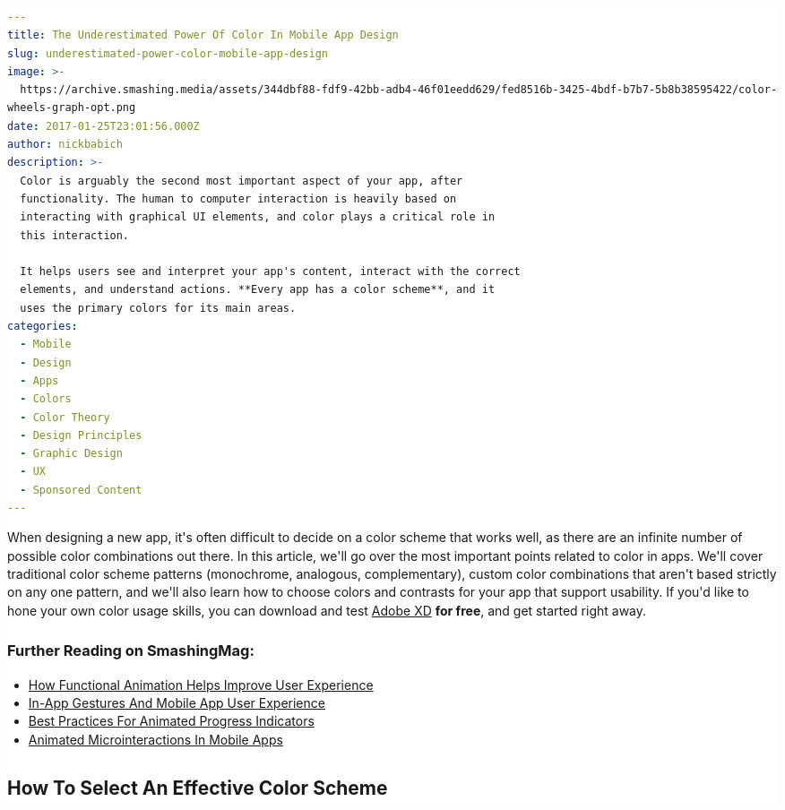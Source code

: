 ```yaml
---
title: The Underestimated Power Of Color In Mobile App Design
slug: underestimated-power-color-mobile-app-design
image: >-
  https://archive.smashing.media/assets/344dbf88-fdf9-42bb-adb4-46f01eedd629/fed8516b-3425-4bdf-b7b7-5b8b38595422/color-wheels-graph-opt.png
date: 2017-01-25T23:01:56.000Z
author: nickbabich
description: >-
  Color is arguably the second most important aspect of your app, after
  functionality. The human to computer interaction is heavily based on
  interacting with graphical UI elements, and color plays a critical role in
  this interaction.

  It helps users see and interpret your app's content, interact with the correct
  elements, and understand actions. **Every app has a color scheme**, and it
  uses the primary colors for its main areas.
categories:
  - Mobile
  - Design
  - Apps
  - Colors
  - Color Theory
  - Design Principles
  - Graphic Design
  - UX
  - Sponsored Content
---
```

When designing a new app, it's often difficult to decide on a color scheme that works well, as there are an infinite number of possible color combinations out there. In this article, we'll go over the most important points related to color in apps. We'll cover traditional color scheme patterns (monochrome, analogous, complementary), custom color combinations that aren't based strictly on any one pattern, and we'll also learn how to choose colors and contrasts for your app that support usability. If you'd like to hone your own color usage skills, you can download and test [Adobe XD](https://adobe.ly/2iHmxQr) **for free**, and get started right away.</p>

### <span class="rh">Further Reading</span> on SmashingMag:

*   [How Functional Animation Helps Improve User Experience](https://www.smashingmagazine.com/2017/01/how-functional-animation-helps-improve-user-experience/)
*   [In-App Gestures And Mobile App User Experience](https://www.smashingmagazine.com/2016/10/in-app-gestures-and-mobile-app-user-experience/)
*   [Best Practices For Animated Progress Indicators](https://www.smashingmagazine.com/2016/12/best-practices-for-animated-progress-indicators/)
*   [Animated Microinteractions In Mobile Apps](https://www.smashingmagazine.com/2016/08/experience-design-essentials-animated-microinteractions-in-mobile-apps/)

## How To Select An Effective Color Scheme
